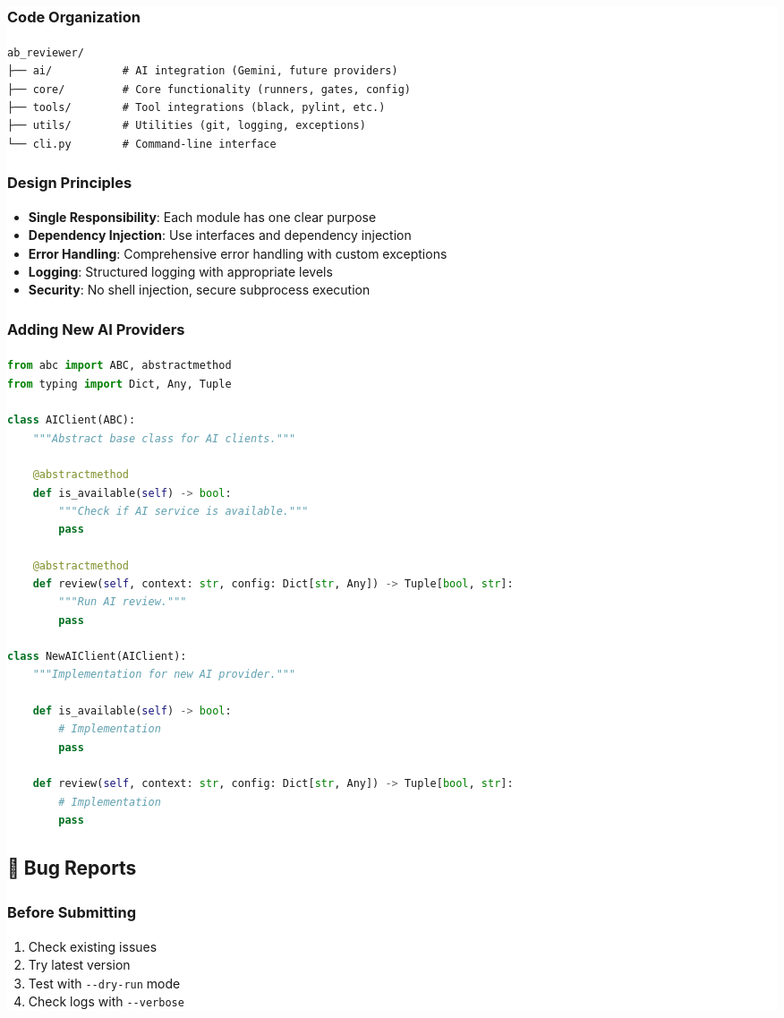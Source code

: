 ### Code Organization
```
ab_reviewer/
├── ai/           # AI integration (Gemini, future providers)
├── core/         # Core functionality (runners, gates, config)
├── tools/        # Tool integrations (black, pylint, etc.)
├── utils/        # Utilities (git, logging, exceptions)
└── cli.py        # Command-line interface
```

### Design Principles
- **Single Responsibility**: Each module has one clear purpose
- **Dependency Injection**: Use interfaces and dependency injection
- **Error Handling**: Comprehensive error handling with custom exceptions
- **Logging**: Structured logging with appropriate levels
- **Security**: No shell injection, secure subprocess execution

### Adding New AI Providers

```python
from abc import ABC, abstractmethod
from typing import Dict, Any, Tuple

class AIClient(ABC):
    """Abstract base class for AI clients."""
    
    @abstractmethod
    def is_available(self) -> bool:
        """Check if AI service is available."""
        pass
    
    @abstractmethod
    def review(self, context: str, config: Dict[str, Any]) -> Tuple[bool, str]:
        """Run AI review."""
        pass

class NewAIClient(AIClient):
    """Implementation for new AI provider."""
    
    def is_available(self) -> bool:
        # Implementation
        pass
    
    def review(self, context: str, config: Dict[str, Any]) -> Tuple[bool, str]:
        # Implementation
        pass
```

## 🐛 Bug Reports

### Before Submitting
1. Check existing issues
2. Try latest version
3. Test with `--dry-run` mode
4. Check logs with `--verbose`
